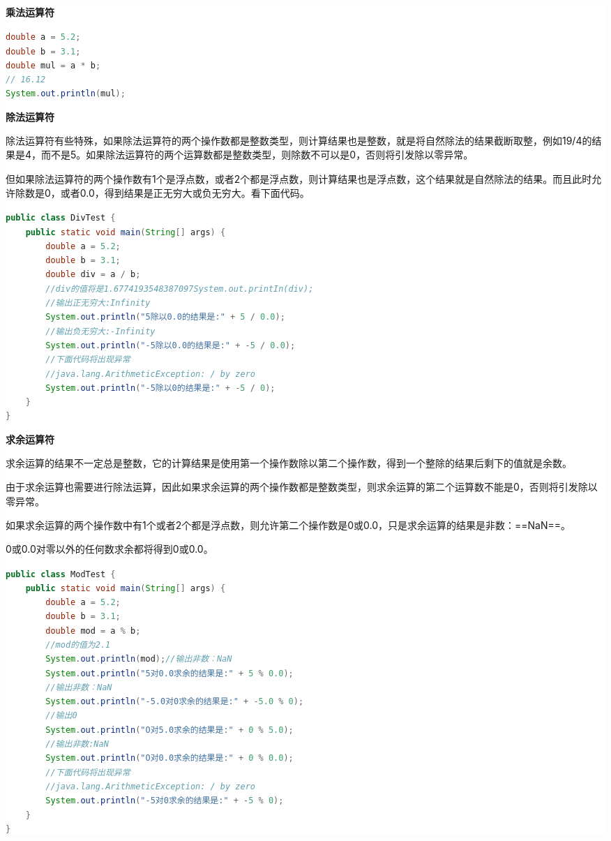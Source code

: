**乘法运算符**

```java
double a = 5.2;
double b = 3.1;
double mul = a * b;
// 16.12
System.out.println(mul);
```

**除法运算符**

除法运算符有些特殊，如果除法运算符的两个操作数都是整数类型，则计算结果也是整数，就是将自然除法的结果截断取整，例如19/4的结果是4，而不是5。如果除法运算符的两个运算数都是整数类型，则除数不可以是0，否则将引发除以零异常。

但如果除法运算符的两个操作数有1个是浮点数，或者2个都是浮点数，则计算结果也是浮点数，这个结果就是自然除法的结果。而且此时允许除数是0，或者0.0，得到结果是正无穷大或负无穷大。看下面代码。

```java
public class DivTest {
    public static void main(String[] args) {
        double a = 5.2;
        double b = 3.1;
        double div = a / b;
        //div的值将是1.6774193548387097System.out.printIn(div);
        //输出正无穷大:Infinity
        System.out.println("5除以0.0的结果是:" + 5 / 0.0);
        //输出负无穷大:-Infinity
        System.out.println("-5除以0.0的结果是:" + -5 / 0.0);
        //下面代码将出现异常
        //java.lang.ArithmeticException: / by zero
        System.out.println("-5除以0的结果是:" + -5 / 0);
    }
}

```

**求余运算符**

求余运算的结果不一定总是整数，它的计算结果是使用第一个操作数除以第二个操作数，得到一个整除的结果后剩下的值就是余数。

由于求余运算也需要进行除法运算，因此如果求余运算的两个操作数都是整数类型，则求余运算的第二个运算数不能是0，否则将引发除以零异常。

如果求余运算的两个操作数中有1个或者2个都是浮点数，则允许第二个操作数是0或0.0，只是求余运算的结果是非数：==NaN==。

0或0.0对零以外的任何数求余都将得到0或0.0。

```java
public class ModTest {
    public static void main(String[] args) {
        double a = 5.2;
        double b = 3.1;
        double mod = a % b;
        //mod的值为2.1
        System.out.println(mod);//输出非数︰NaN
        System.out.println("5对0.0求余的结果是:" + 5 % 0.0);
        //输出非数︰NaN
        System.out.println("-5.0对0求余的结果是:" + -5.0 % 0);
        //输出0
        System.out.println("O对5.0求余的结果是:" + 0 % 5.0);
        //输出非数:NaN
        System.out.println("O对0.0求余的结果是:" + 0 % 0.0);
        //下面代码将出现异常
        //java.lang.ArithmeticException: / by zero
        System.out.println("-5对0求余的结果是:" + -5 % 0);
    }
}

```
